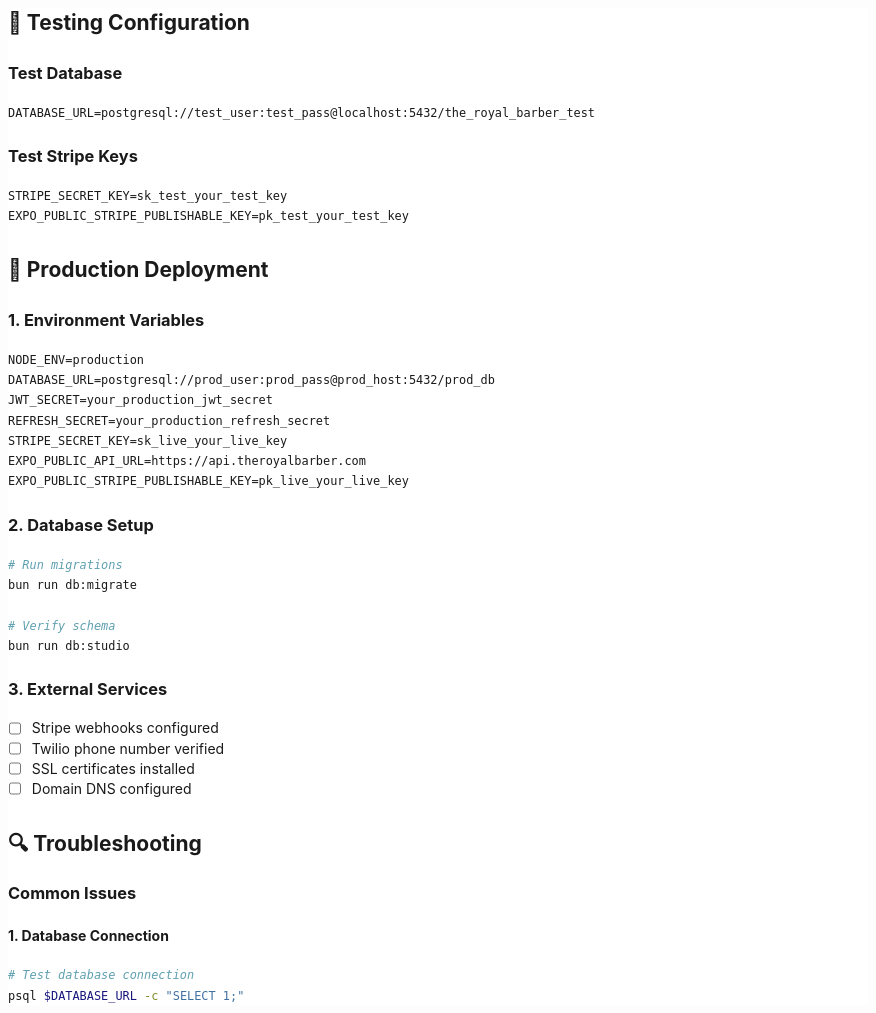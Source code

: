 ## 🧪 Testing Configuration

### Test Database
```env
DATABASE_URL=postgresql://test_user:test_pass@localhost:5432/the_royal_barber_test
```

### Test Stripe Keys
```env
STRIPE_SECRET_KEY=sk_test_your_test_key
EXPO_PUBLIC_STRIPE_PUBLISHABLE_KEY=pk_test_your_test_key
```

## 🚀 Production Deployment

### 1. Environment Variables
```env
NODE_ENV=production
DATABASE_URL=postgresql://prod_user:prod_pass@prod_host:5432/prod_db
JWT_SECRET=your_production_jwt_secret
REFRESH_SECRET=your_production_refresh_secret
STRIPE_SECRET_KEY=sk_live_your_live_key
EXPO_PUBLIC_API_URL=https://api.theroyalbarber.com
EXPO_PUBLIC_STRIPE_PUBLISHABLE_KEY=pk_live_your_live_key
```

### 2. Database Setup
```bash
# Run migrations
bun run db:migrate

# Verify schema
bun run db:studio
```

### 3. External Services
- [ ] Stripe webhooks configured
- [ ] Twilio phone number verified
- [ ] SSL certificates installed
- [ ] Domain DNS configured

## 🔍 Troubleshooting

### Common Issues

#### 1. Database Connection
```bash
# Test database connection
psql $DATABASE_URL -c "SELECT 1;"
```
